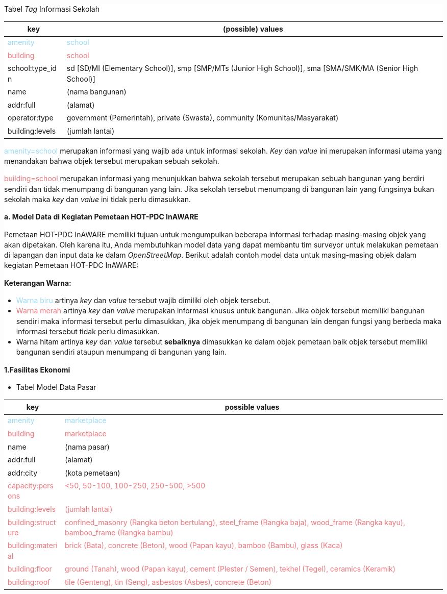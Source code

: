 Tabel _Tag_ Informasi Sekolah

|  key |  (possible) values |
|---|---|
|<font color="99DBFF"> amenity  |  <font color="99DBFF"> school |
|<font color="#FF7278"> building   | <font color="#FF7278"> school  |
|  school:type_idn | sd [SD/MI (Elementary School)], smp [SMP/MTs (Junior High School)], sma [SMA/SMK/MA (Senior High School)]  |
|  name |  (nama bangunan) |
|addr:full   |  (alamat) |
| operator:type  | government (Pemerintah), private (Swasta), community (Komunitas/Masyarakat)  |
|  building:levels | (jumlah lantai)  |

<font color="99DBFF">amenity=school</font>  merupakan informasi yang wajib ada untuk informasi sekolah. _Key_ dan _value_ ini merupakan informasi utama yang menandakan bahwa objek tersebut merupakan sebuah sekolah.

<font color="#FF7278"> building=school</font> merupakan informasi yang menunjukkan bahwa sekolah tersebut merupakan sebuah bangunan yang berdiri sendiri dan tidak menumpang di bangunan yang lain. Jika sekolah tersebut menumpang di bangunan lain yang fungsinya bukan sekolah maka _key_ dan _value_ ini tidak perlu dimasukkan.

**a. Model Data di Kegiatan Pemetaan HOT-PDC InAWARE**

Pemetaan HOT-PDC InAWARE memiliki tujuan untuk mengumpulkan beberapa informasi terhadap masing-masing objek yang akan dipetakan. Oleh karena itu, Anda membutuhkan model data yang dapat membantu tim surveyor untuk melakukan pemetaan di lapangan dan input data ke dalam _OpenStreetMap_. Berikut adalah contoh model data untuk masing-masing objek dalam kegiatan Pemetaan HOT-PDC InAWARE:

**Keterangan Warna:**
*   <font color="99DBFF"> Warna biru </font> artinya _key_ dan _value_ tersebut wajib dimiliki oleh objek tersebut.
*   <font color="#FF7278"> Warna merah </font> artinya _key_ dan _value_ merupakan informasi khusus untuk bangunan. Jika objek tersebut memiliki bangunan sendiri maka informasi tersebut perlu dimasukkan, jika objek  menumpang di bangunan lain dengan fungsi yang berbeda maka informasi tersebut tidak perlu dimasukkan.
*   Warna hitam artinya _key_ dan _value_ tersebut **sebaiknya** dimasukkan ke dalam objek pemetaan baik objek tersebut  memiliki bangunan sendiri ataupun menumpang di bangunan yang lain.

**1.Fasilitas Ekonomi**
* Tabel Model Data Pasar

| key  |  possible values |
|---|---|
|  <font color="99DBFF">amenity | <font color="99DBFF">marketplace  |
| <font color="#FF7278"> building | <font color="#FF7278"> marketplace |
|  name | (nama pasar)  |
|  addr:full |(alamat)   |
|  addr:city |  (kota pemetaan) |
|  <font color="#FF7278"> capacity:persons |<font color="#FF7278"> <50, 50-100, 100-250, 250-500, >500  |
|  <font color="#FF7278"> building:levels | <font color="#FF7278"> (jumlah lantai) |
|<font color="#FF7278"> building:structure   | <font color="#FF7278">  confined_masonry (Rangka beton bertulang), steel_frame (Rangka baja), wood_frame (Rangka kayu), bamboo_frame (Rangka bambu)|
| <font color="#FF7278"> building:material  | <font color="#FF7278"> brick (Bata), concrete (Beton), wood (Papan kayu), bamboo (Bambu), glass (Kaca) |
| <font color="#FF7278"> building:floor  |<font color="#FF7278"> ground (Tanah), wood (Papan kayu), cement (Plester / Semen), tekhel (Tegel), ceramics (Keramik)  |
| <font color="#FF7278"> building:roof  | <font color="#FF7278"> tile (Genteng), tin (Seng), asbestos (Asbes), concrete (Beton) |